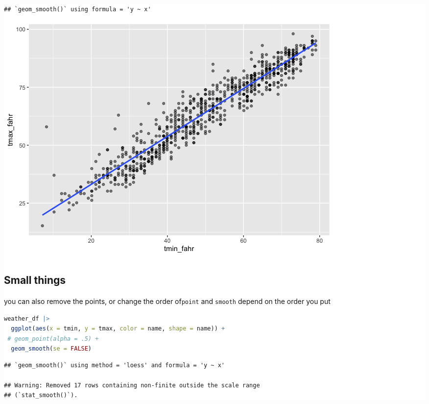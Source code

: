     ## `geom_smooth()` using formula = 'y ~ x'

![](Visualization_1_files/figure-gfm/unnamed-chunk-12-1.png)

## Small things

you can also remove the points, or change the order of`point` and
`smooth` depend on the order you put

``` r
weather_df |> 
  ggplot(aes(x = tmin, y = tmax, color = name, shape = name)) +
 # geom_point(alpha = .5) + 
  geom_smooth(se = FALSE)
```

    ## `geom_smooth()` using method = 'loess' and formula = 'y ~ x'

    ## Warning: Removed 17 rows containing non-finite outside the scale range
    ## (`stat_smooth()`).
